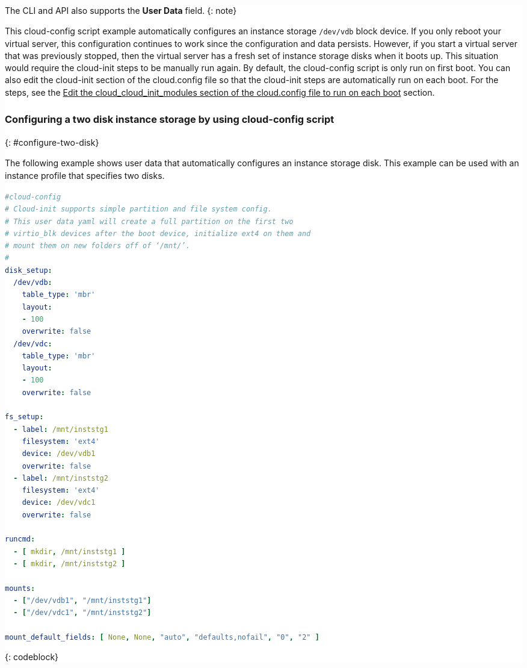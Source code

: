 The CLI and API also supports the **User Data** field.
{: note}

This cloud-config script example automatically configures an instance storage `/dev/vdb` block device. If you only reboot your virtual server, this configuration continues to work since the configuration and data persists. However, if you start a virtual server that was previously stopped, then the virtual server has a fresh set of instance storage disks when it boots up. This situation would require the cloud-init steps to be manually run again. By default, the cloud-config script is only run on first boot. You can also edit the cloud-init section of the cloud.config file so that the cloud-init steps are automatically run on each boot. For the steps, see the [Edit the cloud_cloud_init_modules section of the cloud.config file to run on each boot](#edit-cloud-init-run-cloud-config-each-boot) section.

### Configuring a two disk instance storage by using cloud-config script
{: #configure-two-disk}

The following example shows user data that automatically configures an instance storage disk. This example can be used with an instance profile that specifies two disks.

```yaml
#cloud-config
# Cloud-init supports simple partition and file system config.
# This user data yaml will create a full partition on the first two
# virtio_blk devices after the boot device, initialize ext4 on them and
# mount them on new folders off of ‘/mnt/’.
#
disk_setup:
  /dev/vdb:
    table_type: 'mbr'
    layout:
    - 100
    overwrite: false
  /dev/vdc:
    table_type: 'mbr'
    layout:
    - 100
    overwrite: false

fs_setup:
  - label: /mnt/inststg1
    filesystem: 'ext4'
    device: /dev/vdb1
    overwrite: false
  - label: /mnt/inststg2
    filesystem: 'ext4'
    device: /dev/vdc1
    overwrite: false

runcmd:
  - [ mkdir, /mnt/inststg1 ]
  - [ mkdir, /mnt/inststg2 ]

mounts:
  - ["/dev/vdb1", "/mnt/inststg1"]
  - ["/dev/vdc1", "/mnt/inststg2"]

mount_default_fields: [ None, None, "auto", "defaults,nofail", "0", "2" ]
```
{: codeblock}
